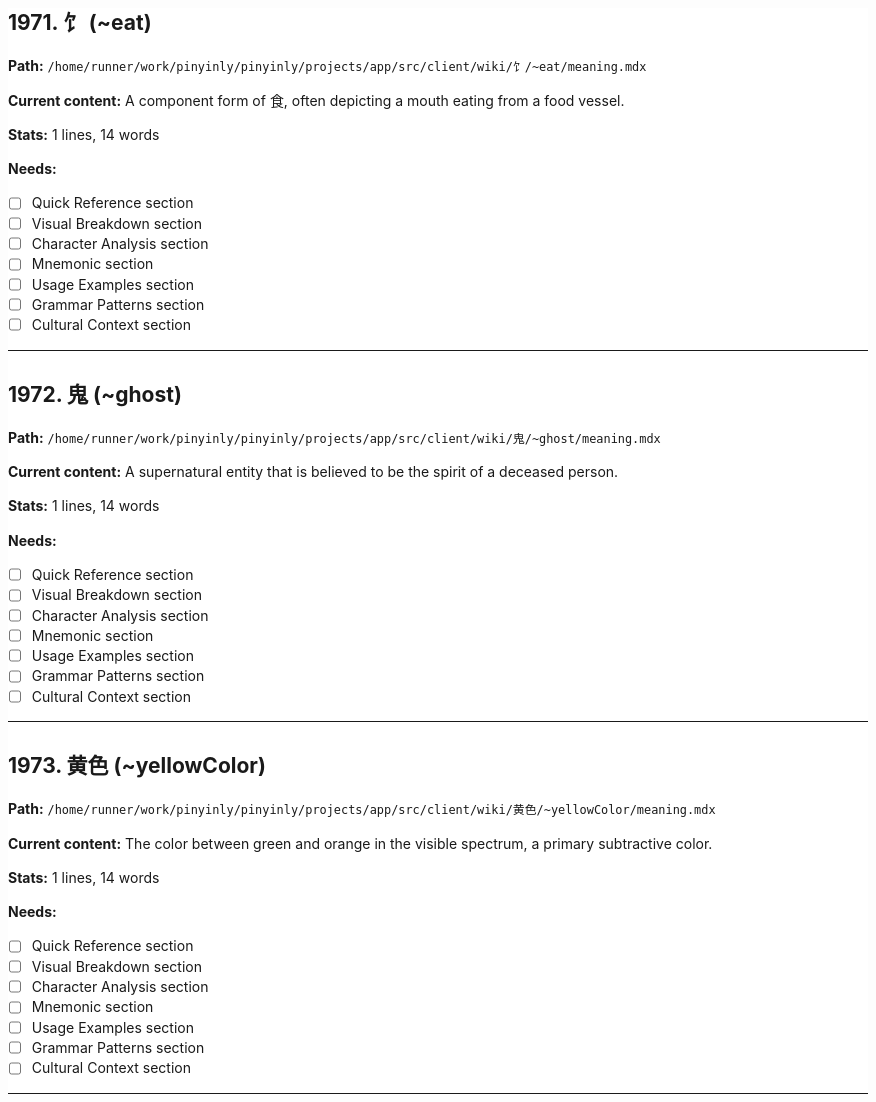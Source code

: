
## 1971. 饣 (~eat)

**Path:** `/home/runner/work/pinyinly/pinyinly/projects/app/src/client/wiki/饣/~eat/meaning.mdx`

**Current content:** A component form of 食, often depicting a mouth eating from a food vessel.

**Stats:** 1 lines, 14 words

**Needs:**

- [ ] Quick Reference section
- [ ] Visual Breakdown section
- [ ] Character Analysis section
- [ ] Mnemonic section
- [ ] Usage Examples section
- [ ] Grammar Patterns section
- [ ] Cultural Context section

---

## 1972. 鬼 (~ghost)

**Path:** `/home/runner/work/pinyinly/pinyinly/projects/app/src/client/wiki/鬼/~ghost/meaning.mdx`

**Current content:** A supernatural entity that is believed to be the spirit of a deceased person.

**Stats:** 1 lines, 14 words

**Needs:**

- [ ] Quick Reference section
- [ ] Visual Breakdown section
- [ ] Character Analysis section
- [ ] Mnemonic section
- [ ] Usage Examples section
- [ ] Grammar Patterns section
- [ ] Cultural Context section

---

## 1973. 黄色 (~yellowColor)

**Path:**
`/home/runner/work/pinyinly/pinyinly/projects/app/src/client/wiki/黄色/~yellowColor/meaning.mdx`

**Current content:** The color between green and orange in the visible spectrum, a primary
subtractive color.

**Stats:** 1 lines, 14 words

**Needs:**

- [ ] Quick Reference section
- [ ] Visual Breakdown section
- [ ] Character Analysis section
- [ ] Mnemonic section
- [ ] Usage Examples section
- [ ] Grammar Patterns section
- [ ] Cultural Context section

---